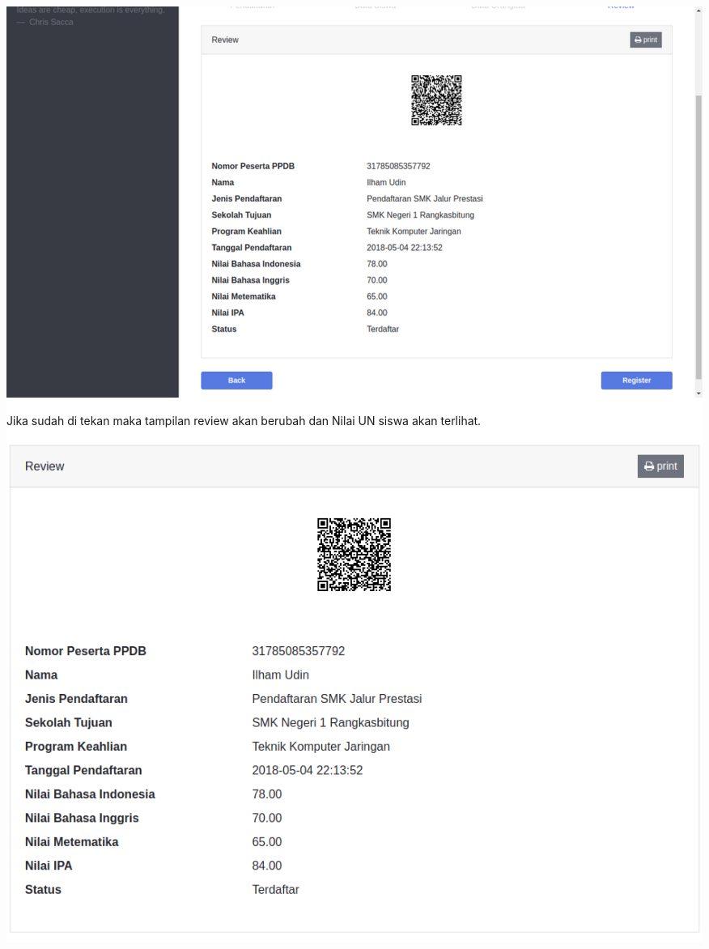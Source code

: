  [![Form Review Registered](images/form-review-registered.png)](images/form-review-registered.png)

Jika sudah di tekan maka tampilan review akan berubah dan Nilai UN siswa akan terlihat. 

 [![Form Review Registered 2](images/form-review-registered2.png)](images/form-review-registered2.png)
